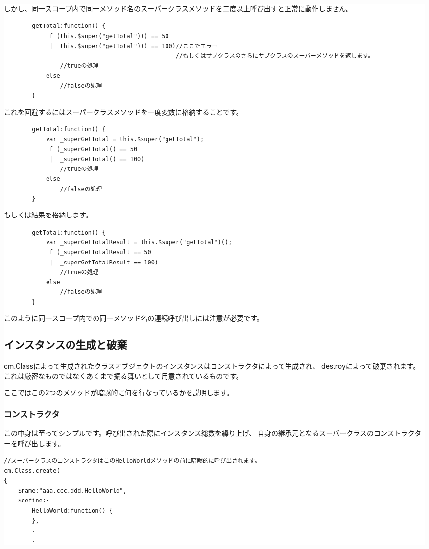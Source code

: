 しかし、同一スコープ内で同一メソッド名のスーパークラスメソッドを二度以上呼び出すと正常に動作しません。

```
		getTotal:function() {
			if (this.$super("getTotal")() == 50
			||  this.$super("getTotal")() == 100)//ここでエラー
												 //もしくはサブクラスのさらにサブクラスのスーパーメソッドを返します。
				//trueの処理
			else
				//falseの処理
		}
```

これを回避するにはスーパークラスメソッドを一度変数に格納することです。

```
		getTotal:function() {
			var _superGetTotal = this.$super("getTotal");
			if (_superGetTotal() == 50
			||  _superGetTotal() == 100)
				//trueの処理
			else
				//falseの処理
		}
```

もしくは結果を格納します。

```
		getTotal:function() {
			var _superGetTotalResult = this.$super("getTotal")();
			if (_superGetTotalResult == 50
			||  _superGetTotalResult == 100)
				//trueの処理
			else
				//falseの処理
		}
```

このように同一スコープ内での同一メソッド名の連続呼び出しには注意が必要です。

## <a name="s7"></a> インスタンスの生成と破棄

cm.Classによって生成されたクラスオブジェクトのインスタンスはコンストラクタによって生成され、
destroyによって破棄されます。これは厳密なものではなくあくまで振る舞いとして用意されているものです。

ここではこの2つのメソッドが暗黙的に何を行なっているかを説明します。

### コンストラクタ

この中身は至ってシンプルです。呼び出された際にインスタンス総数を繰り上げ、
自身の継承元となるスーバークラスのコンストラクターを呼び出します。

```
//スーパークラスのコンストラクタはこのHelloWorldメソッドの前に暗黙的に呼び出されます。
cm.Class.create(
{
	$name:"aaa.ccc.ddd.HelloWorld",
	$define:{
		HelloWorld:function() {
		},
		.
		.
```
